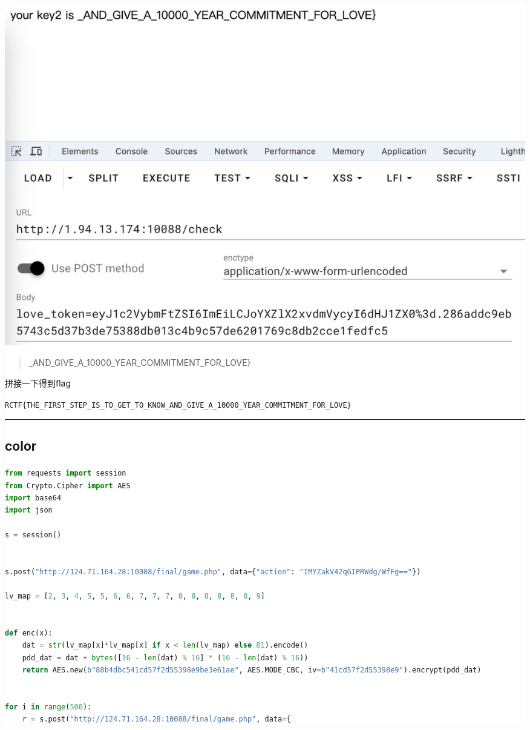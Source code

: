 ![](../images/2024-RCTF/fdde065d-ee8f-42fe-b3c3-0dda6c8516c9.webp)

> _AND_GIVE_A_10000_YEAR_COMMITMENT_FOR_LOVE}

拼接一下得到flag

```JavaScript
RCTF{THE_FIRST_STEP_IS_TO_GET_TO_KNOW_AND_GIVE_A_10000_YEAR_COMMITMENT_FOR_LOVE}
```

---

## color

```Python
from requests import session
from Crypto.Cipher import AES
import base64
import json

s = session()


s.post("http://124.71.164.28:10088/final/game.php", data={"action": "IMYZakV42qGIPRWdg/WfFg=="})

lv_map = [2, 3, 4, 5, 5, 6, 6, 7, 7, 7, 8, 8, 8, 8, 8, 8, 9]


def enc(x):
    dat = str(lv_map[x]*lv_map[x] if x < len(lv_map) else 81).encode()
    pdd_dat = dat + bytes([16 - len(dat) % 16] * (16 - len(dat) % 16))
    return AES.new(b"88b4dbc541cd57f2d55398e9be3e61ae", AES.MODE_CBC, iv=b"41cd57f2d55398e9").encrypt(pdd_dat)


for i in range(500):
    r = s.post("http://124.71.164.28:10088/final/game.php", data={
```